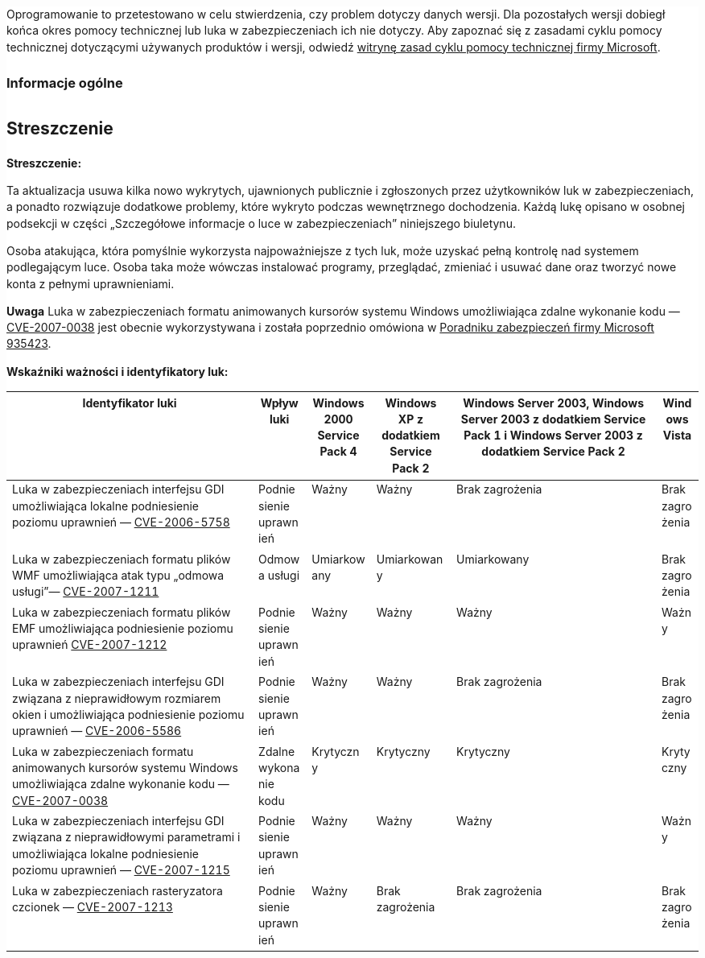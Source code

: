 Oprogramowanie to przetestowano w celu stwierdzenia, czy problem dotyczy danych wersji. Dla pozostałych wersji dobiegł końca okres pomocy technicznej lub luka w zabezpieczeniach ich nie dotyczy. Aby zapoznać się z zasadami cyklu pomocy technicznej dotyczącymi używanych produktów i wersji, odwiedź [witrynę zasad cyklu pomocy technicznej firmy Microsoft](http://go.microsoft.com/fwlink/?linkid=21742).

### Informacje ogólne

Streszczenie
------------

<span></span>
**Streszczenie:**

Ta aktualizacja usuwa kilka nowo wykrytych, ujawnionych publicznie i zgłoszonych przez użytkowników luk w zabezpieczeniach, a ponadto rozwiązuje dodatkowe problemy, które wykryto podczas wewnętrznego dochodzenia. Każdą lukę opisano w osobnej podsekcji w części „Szczegółowe informacje o luce w zabezpieczeniach” niniejszego biuletynu.

Osoba atakująca, która pomyślnie wykorzysta najpoważniejsze z tych luk, może uzyskać pełną kontrolę nad systemem podlegającym luce. Osoba taka może wówczas instalować programy, przeglądać, zmieniać i usuwać dane oraz tworzyć nowe konta z pełnymi uprawnieniami.

**Uwaga** Luka w zabezpieczeniach formatu animowanych kursorów systemu Windows umożliwiająca zdalne wykonanie kodu — [CVE-2007-0038](http://www.cve.mitre.org/cgi-bin/cvename.cgi?name=cve-2007-0038) jest obecnie wykorzystywana i została poprzednio omówiona w [Poradniku zabezpieczeń firmy Microsoft 935423](http://technet.microsoft.com/security/advisory/935423).

**Wskaźniki ważności i identyfikatory luk:**

| Identyfikator luki                                                                                                                                                                                                      | Wpływ luki             | Windows 2000 Service Pack 4 | Windows XP z dodatkiem Service Pack 2 | Windows Server 2003, Windows Server 2003 z dodatkiem Service Pack 1 i Windows Server 2003 z dodatkiem Service Pack 2 | Windows Vista   |
|-------------------------------------------------------------------------------------------------------------------------------------------------------------------------------------------------------------------------|------------------------|-----------------------------|---------------------------------------|----------------------------------------------------------------------------------------------------------------------|-----------------|
| Luka w zabezpieczeniach interfejsu GDI umożliwiająca lokalne podniesienie poziomu uprawnień — [CVE-2006-5758](http://www.cve.mitre.org/cgi-bin/cvename.cgi?name=cve-2006-5758)                                          | Podniesienie uprawnień | Ważny                       | Ważny                                 | Brak zagrożenia                                                                                                      | Brak zagrożenia |
| Luka w zabezpieczeniach formatu plików WMF umożliwiająca atak typu „odmowa usługi”— [CVE-2007-1211](http://www.cve.mitre.org/cgi-bin/cvename.cgi?name=cve-2007-1211)                                                    | Odmowa usługi          | Umiarkowany                 | Umiarkowany                           | Umiarkowany                                                                                                          | Brak zagrożenia |
| Luka w zabezpieczeniach formatu plików EMF umożliwiająca podniesienie poziomu uprawnień [CVE-2007-1212](http://www.cve.mitre.org/cgi-bin/cvename.cgi?name=cve-2007-1212)                                                | Podniesienie uprawnień | Ważny                       | Ważny                                 | Ważny                                                                                                                | Ważny           |
| Luka w zabezpieczeniach interfejsu GDI związana z nieprawidłowym rozmiarem okien i umożliwiająca podniesienie poziomu uprawnień — [CVE-2006-5586](http://www.cve.mitre.org/cgi-bin/cvename.cgi?name=cve-2006-5586)      | Podniesienie uprawnień | Ważny                       | Ważny                                 | Brak zagrożenia                                                                                                      | Brak zagrożenia |
| Luka w zabezpieczeniach formatu animowanych kursorów systemu Windows umożliwiająca zdalne wykonanie kodu — [CVE-2007-0038](http://www.cve.mitre.org/cgi-bin/cvename.cgi?name=cve-2007-0038)                             | Zdalne wykonanie kodu  | Krytyczny                   | Krytyczny                             | Krytyczny                                                                                                            | Krytyczny       |
| Luka w zabezpieczeniach interfejsu GDI związana z nieprawidłowymi parametrami i umożliwiająca lokalne podniesienie poziomu uprawnień — [CVE-2007-1215](http://www.cve.mitre.org/cgi-bin/cvename.cgi?name=cve-2007-1215) | Podniesienie uprawnień | Ważny                       | Ważny                                 | Ważny                                                                                                                | Ważny           |
| Luka w zabezpieczeniach rasteryzatora czcionek — [CVE-2007-1213](http://www.cve.mitre.org/cgi-bin/cvename.cgi?name=cve-2007-1213)                                                                                       | Podniesienie uprawnień | Ważny                       | Brak zagrożenia                       | Brak zagrożenia                                                                                                      | Brak zagrożenia |